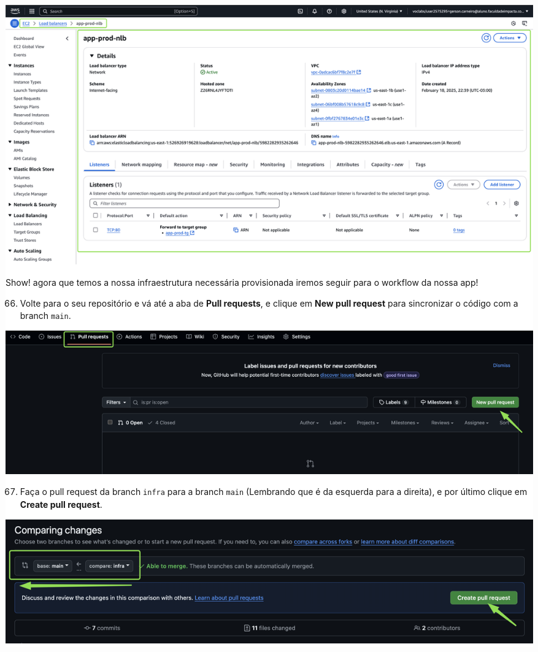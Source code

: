 ![](./img/070.png)

Show! agora que temos a nossa infraestrutura necessária provisionada iremos seguir para o workflow da nossa app!

066. Volte para o seu repositório e vá até a aba de **Pull requests**, e clique em **New pull request** para sincronizar o código com a branch `main`. 

![](./img/071.png)

067. Faça o pull request da branch `infra` para a branch `main` (Lembrando que é da esquerda para a direita), e por último clique em **Create pull request**.

![](./img/072.png)
